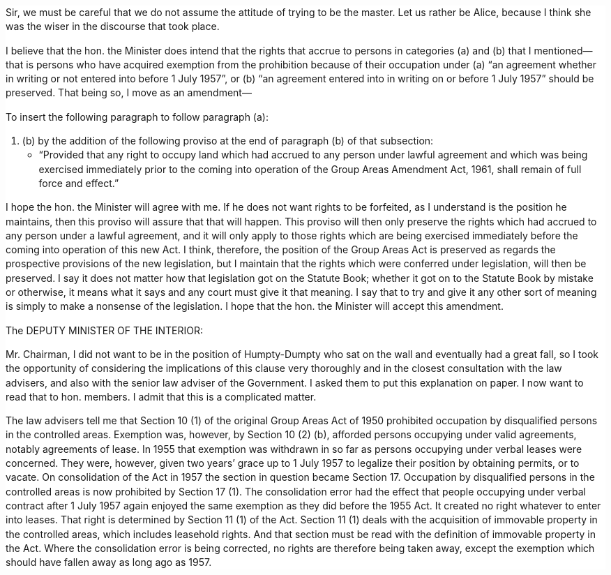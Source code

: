 <p>Sir, we must be careful that we do not assume the attitude of trying to be the master. Let us rather be Alice, because I think she was the wiser in the discourse that took place.</p>

<p>I believe that the hon. the Minister does intend that the rights that accrue to persons in categories (a) and (b) that I mentioned&#x2014;that is persons who have acquired exemption from the prohibition because of their occupation under (a) &#x201C;an agreement whether in writing or not entered into before 1 July 1957&#x201D;, or (b) &#x201C;an agreement entered into in writing on or before 1 July 1957&#x201D; should be preserved. That being so, I move as an amendment&#x2014;</p>

<block name="quote">To insert the following paragraph to follow paragraph (a):</block>

<ol>

<li>(b) by the addition of the following proviso at the end of paragraph (b) of that subsection:<ul>

<li>&#x201C;Provided that any right to occupy land which had accrued to any person under lawful agreement and which was being exercised immediately prior to the coming into operation of the Group Areas Amendment Act, 1961, shall remain of full force and effect.&#x201D;</li>

</ul>

</li>

</ol>

<p>I hope the hon. the Minister will agree with me. If he does not want rights to be forfeited, as I understand is the position he maintains, then this proviso will assure that that will happen. This proviso will then only preserve the rights which had accrued to any person under a lawful agreement, and it will only apply to those rights which are being exercised immediately before the coming into operation of this new Act. I think, therefore, the position of the Group Areas Act is preserved as regards the prospective provisions of the new legislation, but I maintain that the rights which were conferred under legislation, will then be preserved. I say it does not matter how that legislation got on the Statute Book; whether it got on to the Statute Book by mistake or otherwise, it means what it says and any court must give it that meaning. I say that to try and give it any other sort of meaning is simply to make a nonsense of the legislation. I hope that the hon. the Minister will accept this amendment.</p>

</speech>

<speech by="#deputy_minister_of_the_interior">

<from>The <person refersTo="hansard_za">DEPUTY MINISTER OF THE INTERIOR</person>:</from>

<p>Mr. Chairman, I did not want to be in the position of Humpty-Dumpty who sat on the wall and eventually had a great fall, so I took the opportunity of considering the implications of this clause very thoroughly and in the closest consultation with the law advisers, and also with the senior law adviser of the Government. I asked them to put this explanation on paper. I now want to read that to hon. members. I admit that this is a complicated matter.</p>

<p>The law advisers tell me that Section 10 (1) of the original Group Areas Act of 1950 prohibited occupation by disqualified persons in the controlled areas. Exemption was, however, by Section 10 (2) (b), afforded persons occupying under valid agreements, notably agreements of lease. In 1955 that exemption was withdrawn in so far as persons occupying under verbal leases were concerned. They were, however, given two years&#x2019; grace up to 1 July 1957 to legalize their position by obtaining permits, or to vacate. On consolidation of the Act in 1957 the section in question became Section 17. Occupation by disqualified persons in the controlled areas is now prohibited by Section 17 (1). The consolidation error had the effect that people occupying under verbal contract after 1 July 1957 again enjoyed the same exemption as they did before the 1955 Act. It created no right whatever to enter into leases. That right is determined by Section 11 (1) of the Act. Section 11 (1) deals with the acquisition of immovable property in the controlled areas, which includes leasehold rights. And that section must be read with the definition of immovable property in the Act. Where the consolidation error is being corrected, no rights are therefore being taken away, except the exemption which should have fallen away as long ago as 1957.</p>
